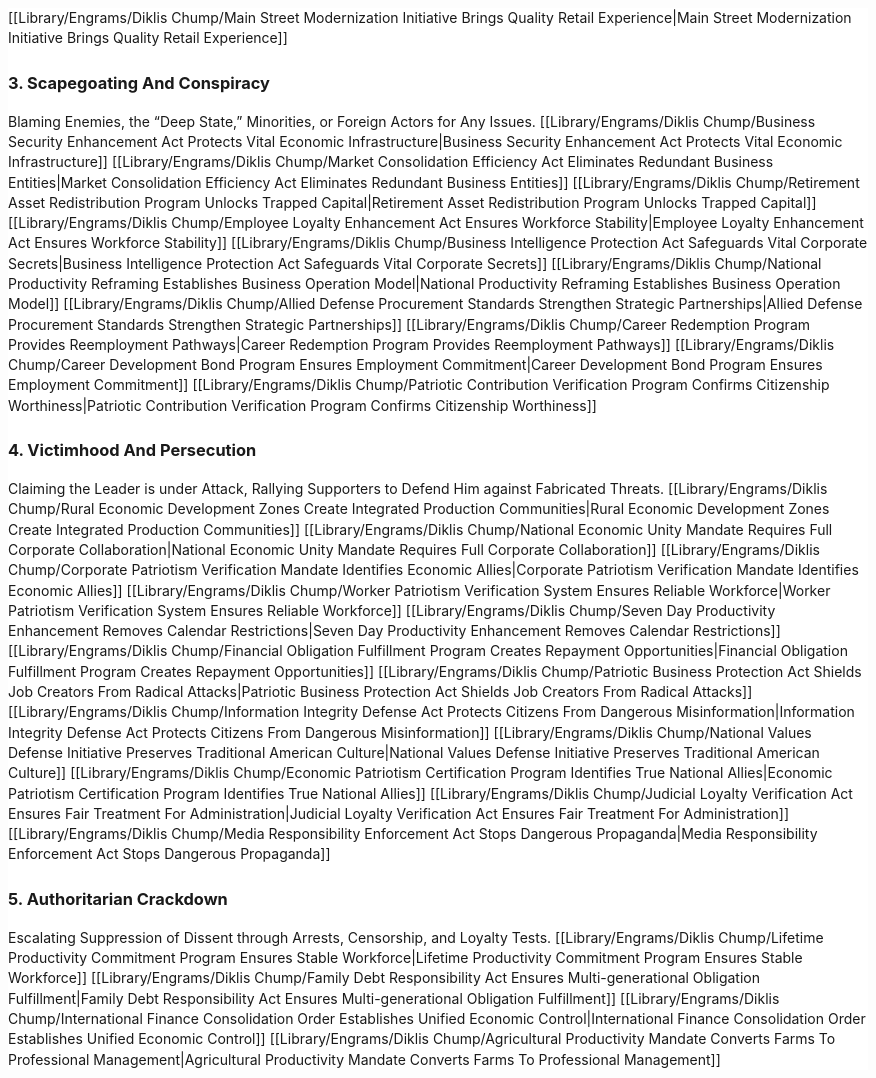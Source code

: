 [[Library/Engrams/Diklis Chump/Main Street Modernization Initiative Brings Quality Retail Experience\|Main Street Modernization Initiative Brings Quality Retail Experience]]
### 3. Scapegoating And Conspiracy
Blaming Enemies, the “Deep State,” Minorities, or Foreign Actors for Any Issues.
[[Library/Engrams/Diklis Chump/Business Security Enhancement Act Protects Vital Economic Infrastructure\|Business Security Enhancement Act Protects Vital Economic Infrastructure]]
[[Library/Engrams/Diklis Chump/Market Consolidation Efficiency Act Eliminates Redundant Business Entities\|Market Consolidation Efficiency Act Eliminates Redundant Business Entities]]
[[Library/Engrams/Diklis Chump/Retirement Asset Redistribution Program Unlocks Trapped Capital\|Retirement Asset Redistribution Program Unlocks Trapped Capital]]
[[Library/Engrams/Diklis Chump/Employee Loyalty Enhancement Act Ensures Workforce Stability\|Employee Loyalty Enhancement Act Ensures Workforce Stability]]
[[Library/Engrams/Diklis Chump/Business Intelligence Protection Act Safeguards Vital Corporate Secrets\|Business Intelligence Protection Act Safeguards Vital Corporate Secrets]]
[[Library/Engrams/Diklis Chump/National Productivity Reframing Establishes Business Operation Model\|National Productivity Reframing Establishes Business Operation Model]]
[[Library/Engrams/Diklis Chump/Allied Defense Procurement Standards Strengthen Strategic Partnerships\|Allied Defense Procurement Standards Strengthen Strategic Partnerships]]
[[Library/Engrams/Diklis Chump/Career Redemption Program Provides Reemployment Pathways\|Career Redemption Program Provides Reemployment Pathways]]
[[Library/Engrams/Diklis Chump/Career Development Bond Program Ensures Employment Commitment\|Career Development Bond Program Ensures Employment Commitment]]
[[Library/Engrams/Diklis Chump/Patriotic Contribution Verification Program Confirms Citizenship Worthiness\|Patriotic Contribution Verification Program Confirms Citizenship Worthiness]]
### 4. Victimhood And Persecution
Claiming the Leader is under Attack, Rallying Supporters to Defend Him against Fabricated Threats.
[[Library/Engrams/Diklis Chump/Rural Economic Development Zones Create Integrated Production Communities\|Rural Economic Development Zones Create Integrated Production Communities]]
[[Library/Engrams/Diklis Chump/National Economic Unity Mandate Requires Full Corporate Collaboration\|National Economic Unity Mandate Requires Full Corporate Collaboration]]
[[Library/Engrams/Diklis Chump/Corporate Patriotism Verification Mandate Identifies Economic Allies\|Corporate Patriotism Verification Mandate Identifies Economic Allies]]
[[Library/Engrams/Diklis Chump/Worker Patriotism Verification System Ensures Reliable Workforce\|Worker Patriotism Verification System Ensures Reliable Workforce]]
[[Library/Engrams/Diklis Chump/Seven Day Productivity Enhancement Removes Calendar Restrictions\|Seven Day Productivity Enhancement Removes Calendar Restrictions]]
[[Library/Engrams/Diklis Chump/Financial Obligation Fulfillment Program Creates Repayment Opportunities\|Financial Obligation Fulfillment Program Creates Repayment Opportunities]]
[[Library/Engrams/Diklis Chump/Patriotic Business Protection Act Shields Job Creators From Radical Attacks\|Patriotic Business Protection Act Shields Job Creators From Radical Attacks]]
[[Library/Engrams/Diklis Chump/Information Integrity Defense Act Protects Citizens From Dangerous Misinformation\|Information Integrity Defense Act Protects Citizens From Dangerous Misinformation]]
[[Library/Engrams/Diklis Chump/National Values Defense Initiative Preserves Traditional American Culture\|National Values Defense Initiative Preserves Traditional American Culture]]
[[Library/Engrams/Diklis Chump/Economic Patriotism Certification Program Identifies True National Allies\|Economic Patriotism Certification Program Identifies True National Allies]]
[[Library/Engrams/Diklis Chump/Judicial Loyalty Verification Act Ensures Fair Treatment For Administration\|Judicial Loyalty Verification Act Ensures Fair Treatment For Administration]]
[[Library/Engrams/Diklis Chump/Media Responsibility Enforcement Act Stops Dangerous Propaganda\|Media Responsibility Enforcement Act Stops Dangerous Propaganda]]
### 5. Authoritarian Crackdown
Escalating Suppression of Dissent through Arrests, Censorship, and Loyalty Tests.
[[Library/Engrams/Diklis Chump/Lifetime Productivity Commitment Program Ensures Stable Workforce\|Lifetime Productivity Commitment Program Ensures Stable Workforce]]
[[Library/Engrams/Diklis Chump/Family Debt Responsibility Act Ensures Multi-generational Obligation Fulfillment\|Family Debt Responsibility Act Ensures Multi-generational Obligation Fulfillment]]
[[Library/Engrams/Diklis Chump/International Finance Consolidation Order Establishes Unified Economic Control\|International Finance Consolidation Order Establishes Unified Economic Control]]
[[Library/Engrams/Diklis Chump/Agricultural Productivity Mandate Converts Farms To Professional Management\|Agricultural Productivity Mandate Converts Farms To Professional Management]]